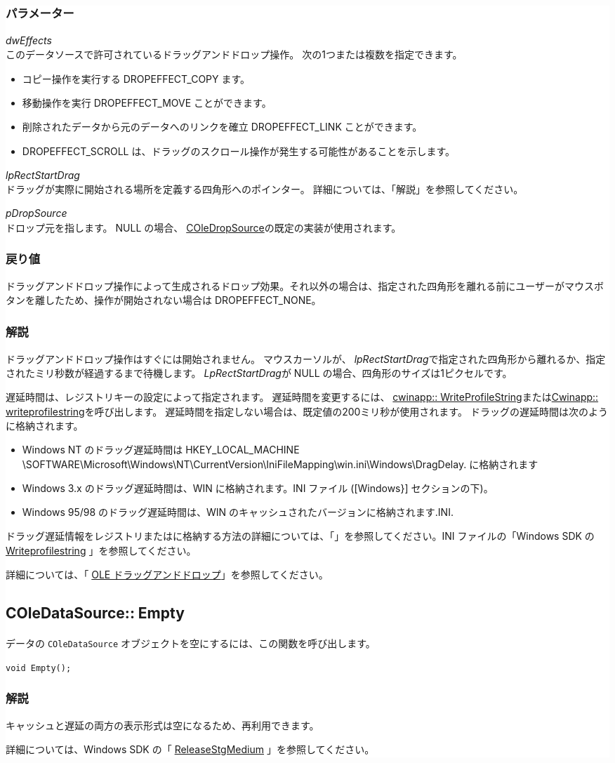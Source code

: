 ### <a name="parameters"></a>パラメーター

*dwEffects*<br/>
このデータソースで許可されているドラッグアンドドロップ操作。 次の1つまたは複数を指定できます。

- コピー操作を実行する DROPEFFECT_COPY ます。

- 移動操作を実行 DROPEFFECT_MOVE ことができます。

- 削除されたデータから元のデータへのリンクを確立 DROPEFFECT_LINK ことができます。

- DROPEFFECT_SCROLL は、ドラッグのスクロール操作が発生する可能性があることを示します。

*lpRectStartDrag*<br/>
ドラッグが実際に開始される場所を定義する四角形へのポインター。 詳細については、「解説」を参照してください。

*pDropSource*<br/>
ドロップ元を指します。 NULL の場合、 [COleDropSource](../../mfc/reference/coledropsource-class.md)の既定の実装が使用されます。

### <a name="return-value"></a>戻り値

ドラッグアンドドロップ操作によって生成されるドロップ効果。それ以外の場合は、指定された四角形を離れる前にユーザーがマウスボタンを離したため、操作が開始されない場合は DROPEFFECT_NONE。

### <a name="remarks"></a>解説

ドラッグアンドドロップ操作はすぐには開始されません。 マウスカーソルが、 *lpRectStartDrag*で指定された四角形から離れるか、指定されたミリ秒数が経過するまで待機します。 *LpRectStartDrag*が NULL の場合、四角形のサイズは1ピクセルです。

遅延時間は、レジストリキーの設定によって指定されます。 遅延時間を変更するには、 [cwinapp:: WriteProfileString](../../mfc/reference/cwinapp-class.md#writeprofilestring)または[Cwinapp:: writeprofilestring](../../mfc/reference/cwinapp-class.md#writeprofileint)を呼び出します。 遅延時間を指定しない場合は、既定値の200ミリ秒が使用されます。 ドラッグの遅延時間は次のように格納されます。

- Windows NT のドラッグ遅延時間は HKEY_LOCAL_MACHINE \SOFTWARE\Microsoft\Windows\NT\CurrentVersion\IniFileMapping\win.ini\Windows\DragDelay. に格納されます

- Windows 3.x のドラッグ遅延時間は、WIN に格納されます。INI ファイル ([Windows}] セクションの下)。

- Windows 95/98 のドラッグ遅延時間は、WIN のキャッシュされたバージョンに格納されます.INI.

ドラッグ遅延情報をレジストリまたはに格納する方法の詳細については、「」を参照してください。INI ファイルの「Windows SDK の[Writeprofilestring](/windows/win32/api/winbase/nf-winbase-writeprofilestringw) 」を参照してください。

詳細については、「 [OLE ドラッグアンドドロップ](../../mfc/drag-and-drop-ole.md)」を参照してください。

##  <a name="empty"></a>COleDataSource:: Empty

データの `COleDataSource` オブジェクトを空にするには、この関数を呼び出します。

```
void Empty();
```

### <a name="remarks"></a>解説

キャッシュと遅延の両方の表示形式は空になるため、再利用できます。

詳細については、Windows SDK の「 [ReleaseStgMedium](/windows/win32/api/ole2/nf-ole2-releasestgmedium) 」を参照してください。
